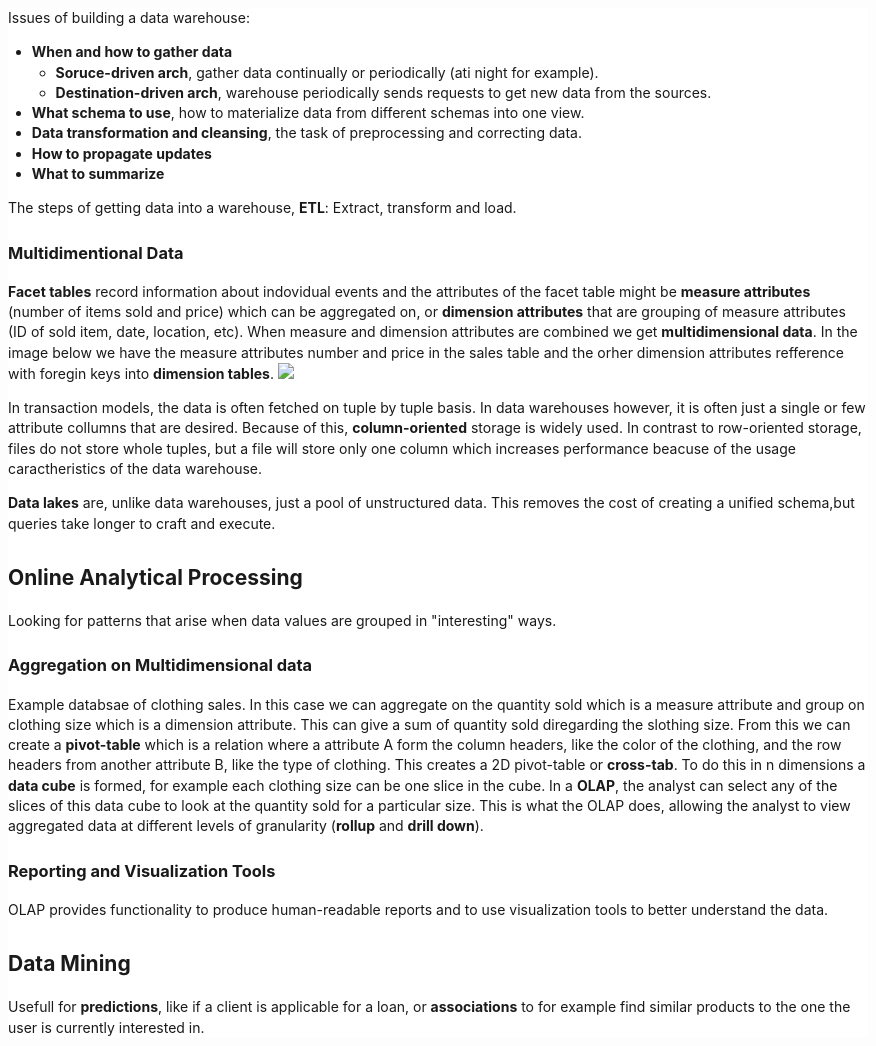 Issues of building a data warehouse:
* **When and how to gather data**
    * **Soruce-driven arch**, gather data continually or periodically (ati night for example).
    * **Destination-driven arch**, warehouse periodically sends requests to get new data from the sources.
* **What schema to use**, how to materialize data from different schemas into one view.
* **Data transformation and cleansing**, the task of preprocessing and correcting data.
* **How to propagate updates**
* **What to summarize**

The steps of getting data into a warehouse, **ETL**: Extract, transform and load.

### Multidimentional Data
**Facet tables** record information about indovidual events and the attributes of the facet table might be **measure attributes** (number of items sold and price) which can be aggregated on, or **dimension attributes** that are grouping of measure attributes (ID of sold item, date, location, etc). When measure and dimension attributes are combined we get **multidimensional data**. 
In the image below we have the measure attributes number and price in the sales table and the orher dimension attributes refference with foregin keys into **dimension tables**.
![](star_facet.PNG)

In transaction models, the data is often fetched on tuple by tuple basis. In data warehouses however, it is often just a single or few attribute collumns that are desired. Because of this, **column-oriented** storage is widely used. In contrast to row-oriented storage, files do not store whole tuples, but a file will store only one column which increases performance beacuse of the usage caractheristics of the data warehouse. 

**Data lakes** are, unlike data warehouses, just a pool of unstructured data. This removes the cost of creating a unified schema,but queries take longer to craft and execute.

## Online Analytical Processing
Looking for patterns that arise when data values are grouped in "interesting" ways.  

### Aggregation on Multidimensional data
Example databsae of clothing sales. In this case we can aggregate on the quantity sold which is a measure attribute and group on clothing size which is a dimension attribute. This can give a sum of quantity sold diregarding the slothing size. From this we can create a **pivot-table** which is a relation where a attribute A form the column headers, like the color of the clothing, and the row headers from another attribute B, like the type of clothing. This creates a 2D pivot-table or **cross-tab**. To do this in n dimensions a **data cube** is formed, for example each clothing size can be one slice in the cube. In a **OLAP**, the analyst can select any of the slices of this data cube to look at the quantity sold for a particular size. This is what the OLAP does, allowing the analyst to view aggregated data at different levels of granularity (**rollup** and **drill down**). 

### Reporting and Visualization Tools
OLAP provides functionality to produce human-readable reports and to use visualization tools to better understand the data. 

## Data Mining
Usefull for **predictions**, like if a client is applicable for a loan, or **associations** to for example find similar products to the one the user is currently interested in. 
